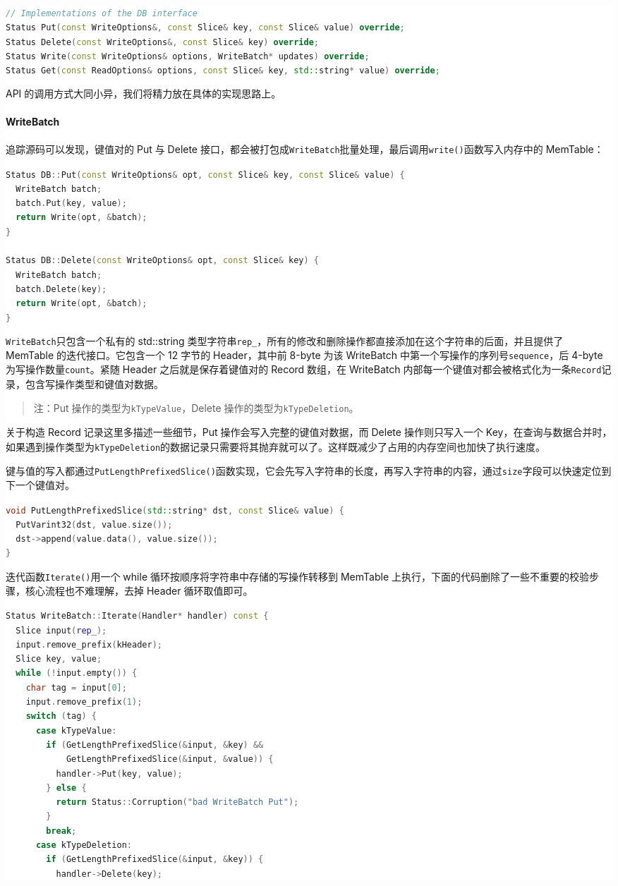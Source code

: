 ```c++
// Implementations of the DB interface
Status Put(const WriteOptions&, const Slice& key, const Slice& value) override;
Status Delete(const WriteOptions&, const Slice& key) override;
Status Write(const WriteOptions& options, WriteBatch* updates) override;
Status Get(const ReadOptions& options, const Slice& key, std::string* value) override;
```

API 的调用方式大同小异，我们将精力放在具体的实现思路上。

#### WriteBatch

追踪源码可以发现，键值对的 Put 与 Delete 接口，都会被打包成`WriteBatch`批量处理，最后调用`write()`函数写入内存中的 MemTable：

```c++
Status DB::Put(const WriteOptions& opt, const Slice& key, const Slice& value) {
  WriteBatch batch;
  batch.Put(key, value);
  return Write(opt, &batch);
}

Status DB::Delete(const WriteOptions& opt, const Slice& key) {
  WriteBatch batch;
  batch.Delete(key);
  return Write(opt, &batch);
}
```

`WriteBatch`只包含一个私有的 std::string 类型字符串`rep_`，所有的修改和删除操作都直接添加在这个字符串的后面，并且提供了 MemTable 的迭代接口。它包含一个 12 字节的 Header，其中前 8-byte 为该 WriteBatch 中第一个写操作的序列号`sequence`，后 4-byte 为写操作数量`count`。紧随 Header 之后就是保存着键值对的 Record 数组，在 WriteBatch 内部每一个键值对都会被格式化为一条`Record`记录，包含写操作类型和键值对数据。

> 注：Put 操作的类型为`kTypeValue`，Delete 操作的类型为`kTypeDeletion`。

关于构造 Record 记录这里多描述一些细节，Put 操作会写入完整的键值对数据，而 Delete 操作则只写入一个 Key，在查询与数据合并时，如果遇到操作类型为`kTypeDeletion`的数据记录只需要将其抛弃就可以了。这样既减少了占用的内存空间也加快了执行速度。

键与值的写入都通过`PutLengthPrefixedSlice()`函数实现，它会先写入字符串的长度，再写入字符串的内容，通过`size`字段可以快速定位到下一个键值对。

```c++
void PutLengthPrefixedSlice(std::string* dst, const Slice& value) {
  PutVarint32(dst, value.size());
  dst->append(value.data(), value.size());
}
```

迭代函数`Iterate()`用一个 while 循环按顺序将字符串中存储的写操作转移到 MemTable 上执行，下面的代码删除了一些不重要的校验步骤，核心流程也不难理解，去掉 Header 循环取值即可。

```c++
Status WriteBatch::Iterate(Handler* handler) const {
  Slice input(rep_);
  input.remove_prefix(kHeader);
  Slice key, value;
  while (!input.empty()) {
    char tag = input[0];
    input.remove_prefix(1);
    switch (tag) {
      case kTypeValue:
        if (GetLengthPrefixedSlice(&input, &key) &&
            GetLengthPrefixedSlice(&input, &value)) {
          handler->Put(key, value);
        } else {
          return Status::Corruption("bad WriteBatch Put");
        }
        break;
      case kTypeDeletion:
        if (GetLengthPrefixedSlice(&input, &key)) {
          handler->Delete(key);
```